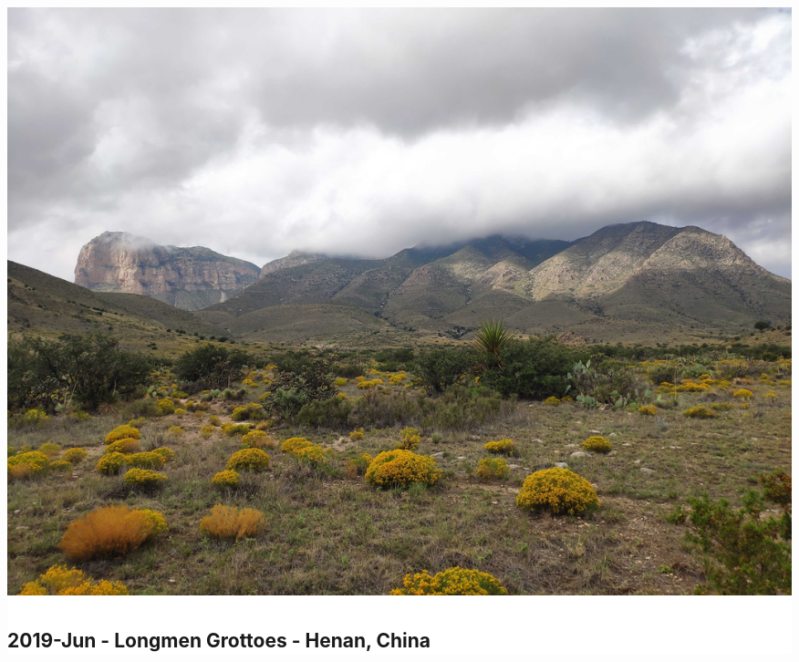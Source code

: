 ![](../images/life/IMG_20191004_guadalupe_compressed.jpg)

## 2019-Jun - Longmen Grottoes - Henan, China